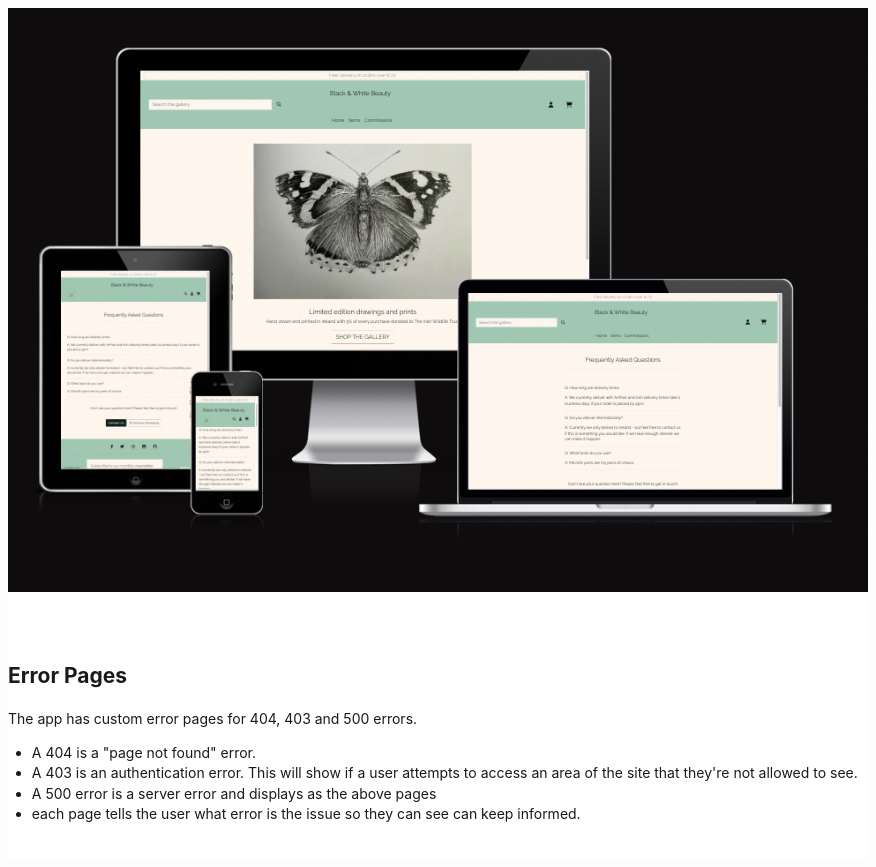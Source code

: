 ![faq-respomnsive](docs/features/faqs/%20faq-responsive.png)

&nbsp;
## Error Pages

The app has custom error pages for 404, 403 and 500 errors.

- A 404 is a "page not found" error.
- A 403 is an authentication error. This will show if a user attempts to access an area of the site that they're not allowed to see. 
- A 500 error is a server error and displays as the above pages
- each page tells the user what error is the issue so they can see can keep informed.

&nbsp;
